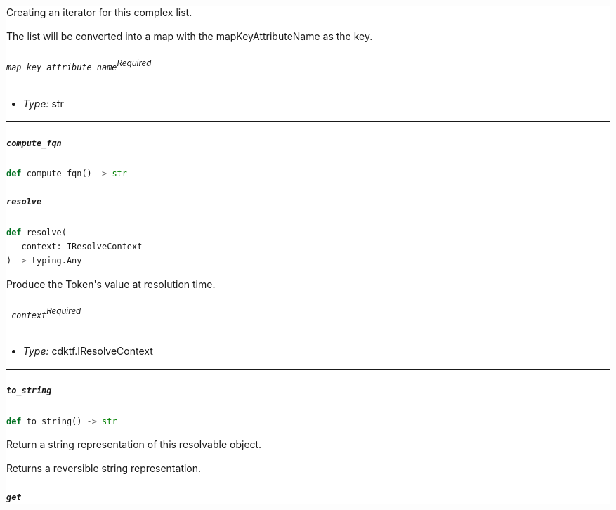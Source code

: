 Creating an iterator for this complex list.

The list will be converted into a map with the mapKeyAttributeName as the key.

###### `map_key_attribute_name`<sup>Required</sup> <a name="map_key_attribute_name" id="@cdktf/provider-databricks.dataDatabricksRegisteredModel.DataDatabricksRegisteredModelModelInfoList.allWithMapKey.parameter.mapKeyAttributeName"></a>

- *Type:* str

---

##### `compute_fqn` <a name="compute_fqn" id="@cdktf/provider-databricks.dataDatabricksRegisteredModel.DataDatabricksRegisteredModelModelInfoList.computeFqn"></a>

```python
def compute_fqn() -> str
```

##### `resolve` <a name="resolve" id="@cdktf/provider-databricks.dataDatabricksRegisteredModel.DataDatabricksRegisteredModelModelInfoList.resolve"></a>

```python
def resolve(
  _context: IResolveContext
) -> typing.Any
```

Produce the Token's value at resolution time.

###### `_context`<sup>Required</sup> <a name="_context" id="@cdktf/provider-databricks.dataDatabricksRegisteredModel.DataDatabricksRegisteredModelModelInfoList.resolve.parameter._context"></a>

- *Type:* cdktf.IResolveContext

---

##### `to_string` <a name="to_string" id="@cdktf/provider-databricks.dataDatabricksRegisteredModel.DataDatabricksRegisteredModelModelInfoList.toString"></a>

```python
def to_string() -> str
```

Return a string representation of this resolvable object.

Returns a reversible string representation.

##### `get` <a name="get" id="@cdktf/provider-databricks.dataDatabricksRegisteredModel.DataDatabricksRegisteredModelModelInfoList.get"></a>
